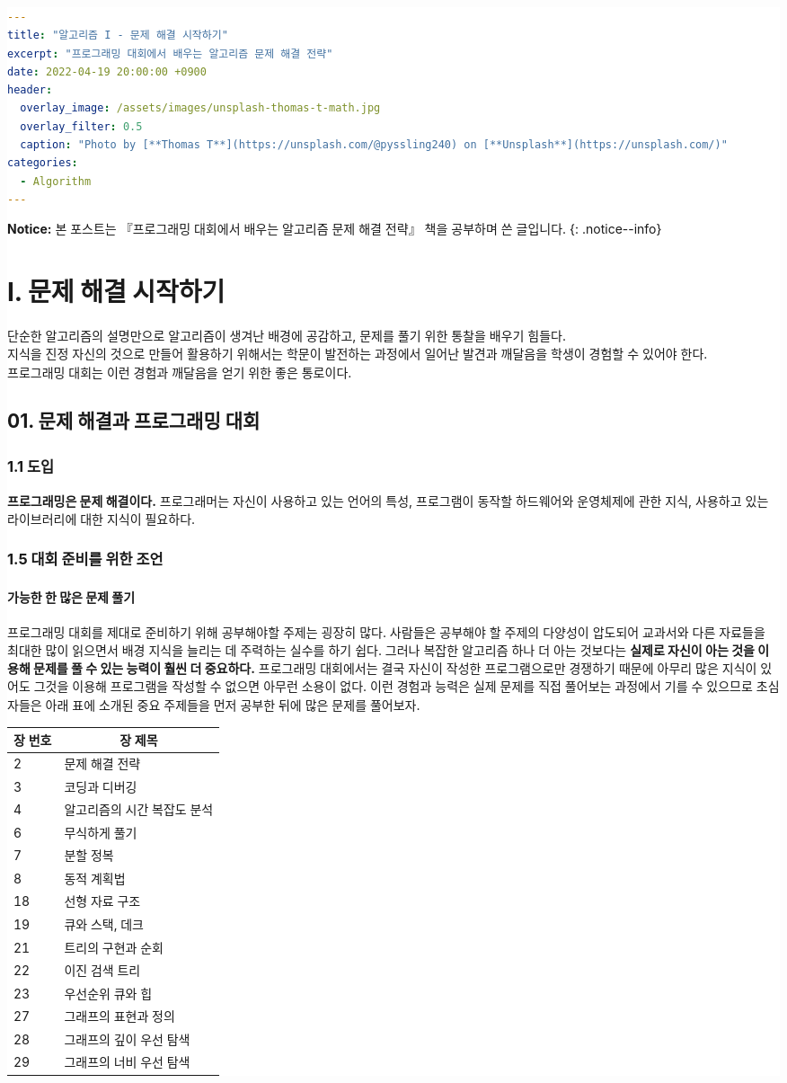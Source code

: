 ```yaml
---
title: "알고리즘 I - 문제 해결 시작하기"
excerpt: "프로그래밍 대회에서 배우는 알고리즘 문제 해결 전략"
date: 2022-04-19 20:00:00 +0900
header:
  overlay_image: /assets/images/unsplash-thomas-t-math.jpg
  overlay_filter: 0.5
  caption: "Photo by [**Thomas T**](https://unsplash.com/@pyssling240) on [**Unsplash**](https://unsplash.com/)"
categories:
  - Algorithm
---
```

**Notice:** 본 포스트는 『프로그래밍 대회에서 배우는 알고리즘 문제 해결 전략』 책을 공부하며 쓴 글입니다.
{: .notice--info}
# I. 문제 해결 시작하기
단순한 알고리즘의 설명만으로 알고리즘이 생겨난 배경에 공감하고, 문제를 풀기 위한 통찰을 배우기 힘들다.  
지식을 진정 자신의 것으로 만들어 활용하기 위해서는 학문이 발전하는 과정에서 일어난 발견과 깨달음을 학생이 경험할 수 있어야 한다.  
프로그래밍 대회는 이런 경험과 깨달음을 얻기 위한 좋은 통로이다.  

## 01. 문제 해결과 프로그래밍 대회
### 1.1 도입
**프로그래밍은 문제 해결이다.** 프로그래머는 자신이 사용하고 있는 언어의 특성, 프로그램이 동작할 하드웨어와 운영체제에 관한 지식, 사용하고 있는 라이브러리에 대한 지식이 필요하다.  

### 1.5 대회 준비를 위한 조언
#### 가능한 한 많은 문제 풀기
 프로그래밍 대회를 제대로 준비하기 위해 공부해야할 주제는 굉장히 많다. 사람들은 공부해야 할 주제의 다양성이 압도되어 교과서와 다른 자료들을 최대한 많이 읽으면서 배경 지식을 늘리는 데 주력하는 실수를 하기 쉽다. 그러나 복잡한 알고리즘 하나 더 아는 것보다는 <span class="custom-highlight">**실제로 자신이 아는 것을 이용해 문제를 풀 수 있는 능력이 훨씬 더 중요하다.**</span> 프로그래밍 대회에서는 결국 자신이 작성한 프로그램으로만 경쟁하기 때문에 아무리 많은 지식이 있어도 그것을 이용해 프로그램을 작성할 수 없으면 아무런 소용이 없다. 이런 경험과 능력은 실제 문제를 직접 풀어보는 과정에서 기를 수 있으므로 초심자들은 아래 표에 소개된 중요 주제들을 먼저 공부한 뒤에 많은 문제를 풀어보자.

| 장 번호 | 장 제목 |
|--------|---------|
| 2 | 문제 해결 전략 |
| 3 | 코딩과 디버깅 |
| 4 | 알고리즘의 시간 복잡도 분석 |
| 6 | 무식하게 풀기 |
| 7 | 분할 정복 |
| 8 | 동적 계획법 |
| 18 | 선형 자료 구조 |
| 19 | 큐와 스택, 데크 |
| 21 | 트리의 구현과 순회 |
| 22 | 이진 검색 트리 |
| 23 | 우선순위 큐와 힙 |
| 27 | 그래프의 표현과 정의 |
| 28 | 그래프의 깊이 우선 탐색 |
| 29 | 그래프의 너비 우선 탐색 |